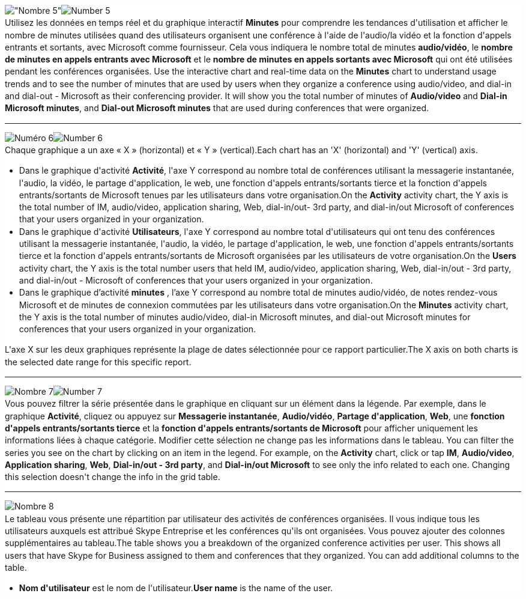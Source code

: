 <span data-ttu-id="65688-131">!["Nombre 5"](../images/sfbcallout5.png)</span><span class="sxs-lookup"><span data-stu-id="65688-131">![Number 5](../images/sfbcallout5.png)</span></span><br/><span data-ttu-id="65688-p108">Utilisez les données en temps réel et du graphique interactif **Minutes** pour comprendre les tendances d'utilisation et afficher le nombre de minutes utilisées quand des utilisateurs organisent une conférence à l'aide de l'audio/la vidéo et la fonction d'appels entrants et sortants, avec Microsoft comme fournisseur. Cela vous indiquera le nombre total de minutes **audio/vidéo**, le **nombre de minutes en appels entrants avec Microsoft** et le **nombre de minutes en appels sortants avec Microsoft** qui ont été utilisées pendant les conférences organisées. </span><span class="sxs-lookup"><span data-stu-id="65688-p108">Use the interactive chart and real-time data on the **Minutes** chart to understand usage trends and to see the number of minutes that are used by users when they organize a conference using audio/video, and dial-in and dial-out - Microsoft as their conferencing provider. It will show you the total number of minutes of **Audio/video** and **Dial-in Microsoft minutes**, and **Dial-out Microsoft minutes** that are used during conferences that were organized.</span></span>
***
<span data-ttu-id="65688-134">![Numéro 6](../images/sfbcallout6.png)</span><span class="sxs-lookup"><span data-stu-id="65688-134">![Number 6](../images/sfbcallout6.png)</span></span><br/>
<span data-ttu-id="65688-135">Chaque graphique a un axe « X » (horizontal) et « Y » (vertical).</span><span class="sxs-lookup"><span data-stu-id="65688-135">Each chart has an 'X' (horizontal) and 'Y' (vertical) axis.</span></span>
*    <span data-ttu-id="65688-136">Dans le graphique d'activité **Activité**, l'axe Y correspond au nombre total de conférences utilisant la messagerie instantanée, l'audio, la vidéo, le partage d'application, le web, une fonction d'appels entrants/sortants tierce et la fonction d'appels entrants/sortants de Microsoft tenues par les utilisateurs dans votre organisation.</span><span class="sxs-lookup"><span data-stu-id="65688-136">On the **Activity** activity chart, the Y axis is the total number of IM, audio/video, application sharing, Web, dial-in/out- 3rd party, and dial-in/out Microsoft of conferences that your users organized in your organization.</span></span> 
*    <span data-ttu-id="65688-137">Dans le graphique d'activité **Utilisateurs**, l'axe Y correspond au nombre total d'utilisateurs qui ont tenu des conférences utilisant la messagerie instantanée, l'audio, la vidéo, le partage d'application, le web, une fonction d'appels entrants/sortants tierce et la fonction d'appels entrants/sortants de Microsoft organisées par les utilisateurs de votre organisation.</span><span class="sxs-lookup"><span data-stu-id="65688-137">On the **Users** activity chart, the Y axis is the total number users that held IM, audio/video, application sharing, Web, dial-in/out - 3rd party, and dial-in/out - Microsoft of conferences that your users organized in your organization.</span></span>
*    <span data-ttu-id="65688-138">Dans le graphique d’activité **minutes** , l’axe Y correspond au nombre total de minutes audio/vidéo, de notes rendez-vous Microsoft et de minutes de connexion commutées par les utilisateurs dans votre organisation.</span><span class="sxs-lookup"><span data-stu-id="65688-138">On the **Minutes** activity chart, the Y axis is the total number of minutes audio/video, dial-in Microsoft minutes, and dial-out Microsoft minutes for conferences that your users organized in your organization.</span></span>  

<span data-ttu-id="65688-139">L'axe X sur les deux graphiques représente la plage de dates sélectionnée pour ce rapport particulier.</span><span class="sxs-lookup"><span data-stu-id="65688-139">The X axis on both charts is the selected date range for this specific report.</span></span> 
***
<span data-ttu-id="65688-140">![Nombre 7](../images/sfbcallout7.png)</span><span class="sxs-lookup"><span data-stu-id="65688-140">![Number 7](../images/sfbcallout7.png)</span></span><br/><span data-ttu-id="65688-p109">Vous pouvez filtrer la série présentée dans le graphique en cliquant sur un élément dans la légende. Par exemple, dans le graphique **Activité**, cliquez ou appuyez sur **Messagerie instantanée**, **Audio/vidéo**, **Partage d'application**, **Web**, une **fonction d'appels entrants/sortants tierce** et la **fonction d'appels entrants/sortants de Microsoft** pour afficher uniquement les informations liées à chaque catégorie. Modifier cette sélection ne change pas les informations dans le tableau. </span><span class="sxs-lookup"><span data-stu-id="65688-p109"> You can filter the series you see on the chart by clicking on an item in the legend. For example, on the **Activity** chart, click or tap **IM**, **Audio/video**, **Application sharing**, **Web**, **Dial-in/out - 3rd party**, and **Dial-in/out Microsoft** to see only the info related to each one. Changing this selection doesn't change the info in the grid table.</span></span>
***
![Nombre 8](../images/sfbcallout8.png)<br/><span data-ttu-id="65688-p110">Le tableau vous présente une répartition par utilisateur des activités de conférences organisées. Il vous indique tous les utilisateurs auxquels est attribué Skype Entreprise et les conférences qu'ils ont organisées. Vous pouvez ajouter des colonnes supplémentaires au tableau.</span><span class="sxs-lookup"><span data-stu-id="65688-p110">The table shows you a breakdown of the organized conference activities per user. This shows all users that have Skype for Business assigned to them and conferences that they organized. You can add additional columns to the table.</span></span> 
* <span data-ttu-id="65688-148">**Nom d'utilisateur** est le nom de l'utilisateur.</span><span class="sxs-lookup"><span data-stu-id="65688-148">**User name** is the name of the user.</span></span> 